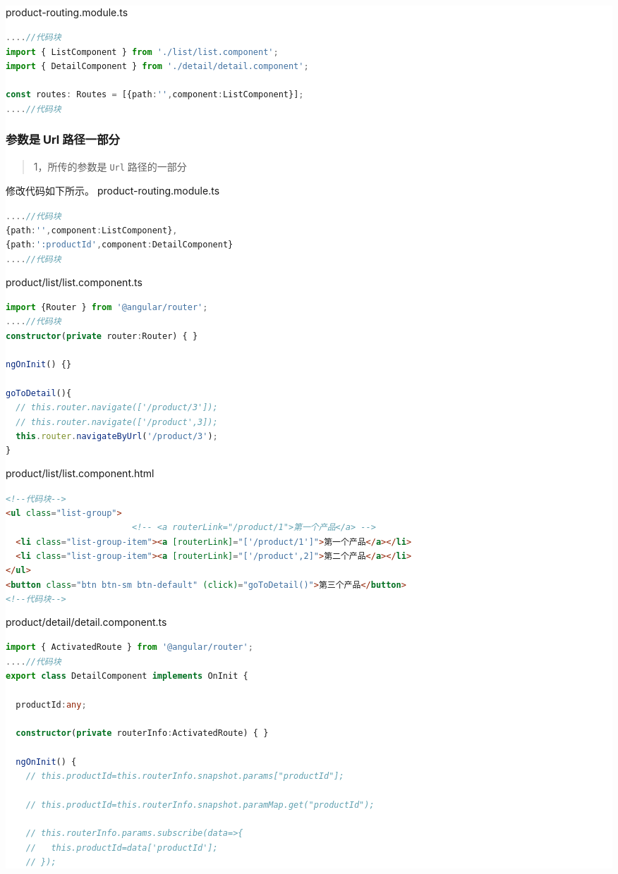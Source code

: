 product-routing.module.ts
```typescript
....//代码块
import { ListComponent } from './list/list.component';
import { DetailComponent } from './detail/detail.component';

const routes: Routes = [{path:'',component:ListComponent}];
....//代码块
```

### 参数是 Url 路径一部分
> 1，所传的参数是 `Url` 路径的一部分

修改代码如下所示。
product-routing.module.ts
```typescript
....//代码块
{path:'',component:ListComponent},
{path:':productId',component:DetailComponent}
....//代码块
```

product/list/list.component.ts
```typescript
import {Router } from '@angular/router';
....//代码块
constructor(private router:Router) { }

ngOnInit() {}

goToDetail(){
  // this.router.navigate(['/product/3']);
  // this.router.navigate(['/product',3]);
  this.router.navigateByUrl('/product/3');
}
```

product/list/list.component.html
```HTML
<!--代码块-->
<ul class="list-group">
                         <!-- <a routerLink="/product/1">第一个产品</a> -->
  <li class="list-group-item"><a [routerLink]="['/product/1']">第一个产品</a></li>
  <li class="list-group-item"><a [routerLink]="['/product',2]">第二个产品</a></li>
</ul>
<button class="btn btn-sm btn-default" (click)="goToDetail()">第三个产品</button>
<!--代码块-->
```

product/detail/detail.component.ts
```typescript
import { ActivatedRoute } from '@angular/router';
....//代码块
export class DetailComponent implements OnInit {

  productId:any;

  constructor(private routerInfo:ActivatedRoute) { }

  ngOnInit() {
    // this.productId=this.routerInfo.snapshot.params["productId"];

    // this.productId=this.routerInfo.snapshot.paramMap.get("productId");

    // this.routerInfo.params.subscribe(data=>{
    //   this.productId=data['productId'];
    // });
```